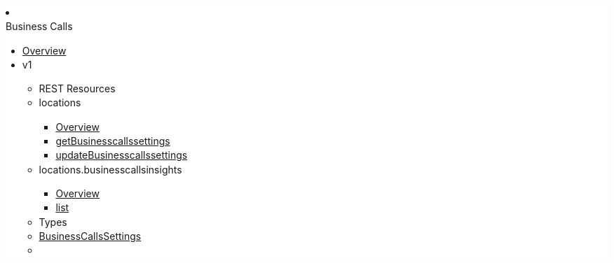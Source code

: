 
  <li class="devsite-nav-item
           devsite-nav-expandable
           devsite-nav-new"><div class="devsite-expandable-nav">
      <a class="devsite-nav-toggle" aria-hidden="true"></a><div class="devsite-nav-title devsite-nav-title-no-path" tabindex="0" role="button">
        <span class="devsite-nav-text" tooltip>Business Calls</span><span class="devsite-nav-icon material-icons"
        data-icon="new"
        data-title="New!"
        aria-hidden="true"></span>
      </div><ul class="devsite-nav-section"><li class="devsite-nav-item"><a href="/my-business/reference/businesscalls/rest"
        class="devsite-nav-title"
      ><span class="devsite-nav-text" tooltip>Overview</span></a></li><li class="devsite-nav-item
           devsite-nav-expandable
           devsite-nav-new"><div class="devsite-expandable-nav">
      <a class="devsite-nav-toggle" aria-hidden="true"></a><div class="devsite-nav-title devsite-nav-title-no-path" tabindex="0" role="button">
        <span class="devsite-nav-text" tooltip>v1</span><span class="devsite-nav-icon material-icons"
        data-icon="new"
        data-title="New!"
        aria-hidden="true"></span>
      </div><ul class="devsite-nav-section"><li class="devsite-nav-item
           devsite-nav-heading"><div class="devsite-nav-title devsite-nav-title-no-path">
        <span class="devsite-nav-text" tooltip>REST Resources</span>
      </div></li><li class="devsite-nav-item
           devsite-nav-expandable"><div class="devsite-expandable-nav">
      <a class="devsite-nav-toggle" aria-hidden="true"></a><div class="devsite-nav-title devsite-nav-title-no-path" tabindex="0" role="button">
        <span class="devsite-nav-text" tooltip>locations</span>
      </div><ul class="devsite-nav-section"><li class="devsite-nav-item"><a href="/my-business/reference/businesscalls/rest/v1/locations"
        class="devsite-nav-title"
      ><span class="devsite-nav-text" tooltip>Overview</span></a></li><li class="devsite-nav-item"><a href="/my-business/reference/businesscalls/rest/v1/locations/getBusinesscallssettings"
        class="devsite-nav-title"
      ><span class="devsite-nav-text" tooltip>getBusinesscallssettings</span></a></li><li class="devsite-nav-item"><a href="/my-business/reference/businesscalls/rest/v1/locations/updateBusinesscallssettings"
        class="devsite-nav-title"
      ><span class="devsite-nav-text" tooltip>updateBusinesscallssettings</span></a></li></ul></div></li><li class="devsite-nav-item
           devsite-nav-expandable"><div class="devsite-expandable-nav">
      <a class="devsite-nav-toggle" aria-hidden="true"></a><div class="devsite-nav-title devsite-nav-title-no-path" tabindex="0" role="button">
        <span class="devsite-nav-text" tooltip>locations.businesscallsinsights</span>
      </div><ul class="devsite-nav-section"><li class="devsite-nav-item"><a href="/my-business/reference/businesscalls/rest/v1/locations.businesscallsinsights"
        class="devsite-nav-title"
      ><span class="devsite-nav-text" tooltip>Overview</span></a></li><li class="devsite-nav-item"><a href="/my-business/reference/businesscalls/rest/v1/locations.businesscallsinsights/list"
        class="devsite-nav-title"
      ><span class="devsite-nav-text" tooltip>list</span></a></li></ul></div></li><li class="devsite-nav-item
           devsite-nav-heading"><div class="devsite-nav-title devsite-nav-title-no-path">
        <span class="devsite-nav-text" tooltip>Types</span>
      </div></li><li class="devsite-nav-item"><a href="/my-business/reference/businesscalls/rest/v1/BusinessCallsSettings"
        class="devsite-nav-title"
      ><span class="devsite-nav-text" tooltip>BusinessCallsSettings</span></a></li><li class="devsite-nav-item"><a href="/my-business/reference/businesscalls/rest/v1/ErrorCode"
        class="devsite-nav-title"